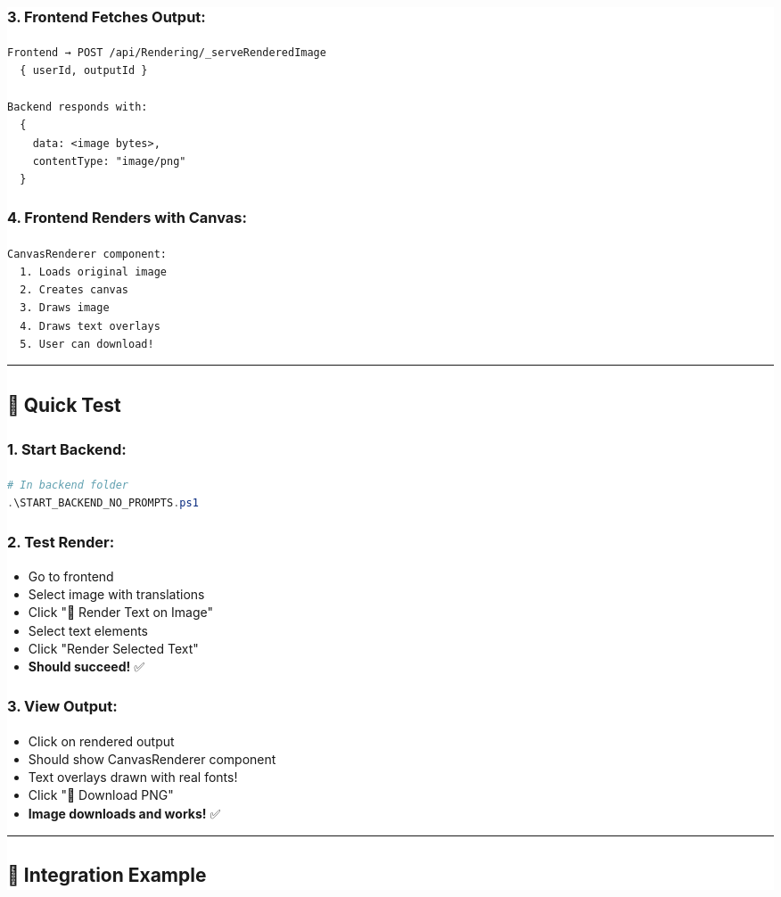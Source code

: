 ### **3. Frontend Fetches Output:**
```
Frontend → POST /api/Rendering/_serveRenderedImage
  { userId, outputId }

Backend responds with:
  {
    data: <image bytes>,
    contentType: "image/png"
  }
```

### **4. Frontend Renders with Canvas:**
```
CanvasRenderer component:
  1. Loads original image
  2. Creates canvas
  3. Draws image
  4. Draws text overlays
  5. User can download!
```

---

## 🎯 **Quick Test**

### **1. Start Backend:**
```powershell
# In backend folder
.\START_BACKEND_NO_PROMPTS.ps1
```

### **2. Test Render:**
- Go to frontend
- Select image with translations
- Click "🎨 Render Text on Image"
- Select text elements
- Click "Render Selected Text"
- **Should succeed!** ✅

### **3. View Output:**
- Click on rendered output
- Should show CanvasRenderer component
- Text overlays drawn with real fonts!
- Click "💾 Download PNG"
- **Image downloads and works!** ✅

---

## 📝 **Integration Example**
